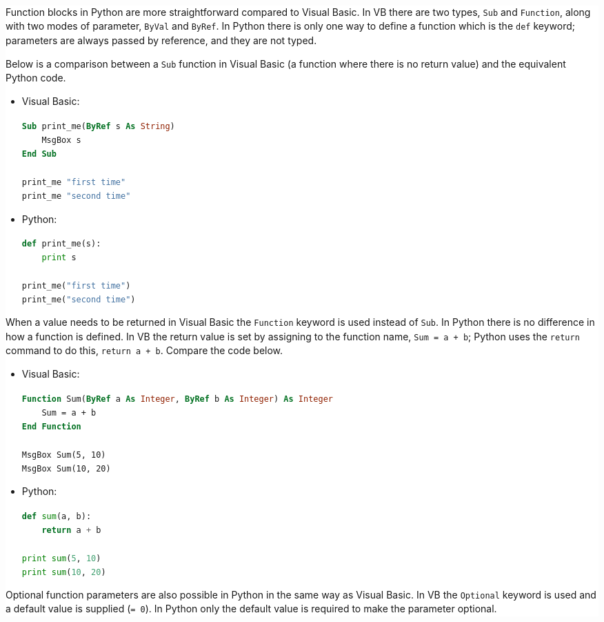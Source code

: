 Function blocks in Python are more straightforward compared to Visual Basic. In VB there are two types, `Sub` and `Function`, along with two modes of parameter, `ByVal` and `ByRef`. In Python there is only one way to define a function which is the `def` keyword; parameters are always passed by reference, and they are not typed.

Below is a comparison between a `Sub` function in Visual Basic (a function where there is no return value) and the equivalent Python code.

- Visual Basic:

    ```vb
    Sub print_me(ByRef s As String)
        MsgBox s
    End Sub

    print_me "first time"
    print_me "second time"

    ```

- Python:

    ```python
    def print_me(s):
        print s

    print_me("first time")
    print_me("second time")
    ```

When a value needs to be returned in Visual Basic the `Function` keyword is used instead of `Sub`. In Python there is no difference in how a function is defined. In VB the return value is set by assigning to the function name, `Sum = a + b`; Python uses the `return` command to do this, `return a + b`. Compare the code below.

- Visual Basic:

    ```vb
    Function Sum(ByRef a As Integer, ByRef b As Integer) As Integer
        Sum = a + b
    End Function

    MsgBox Sum(5, 10)
    MsgBox Sum(10, 20)
    ```

- Python:

    ```python
    def sum(a, b):
        return a + b

    print sum(5, 10)
    print sum(10, 20)
    ```

Optional function parameters are also possible in Python in the same way as Visual Basic. In VB the `Optional` keyword is used and a default value is supplied (`= 0`). In Python only the default value is required to make the parameter optional.
